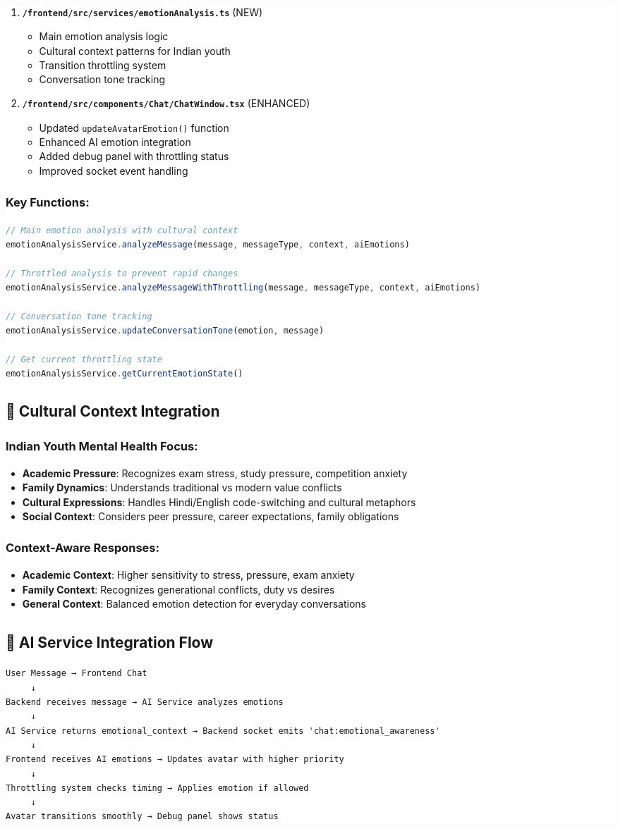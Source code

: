1. **`/frontend/src/services/emotionAnalysis.ts`** (NEW)
   - Main emotion analysis logic
   - Cultural context patterns for Indian youth
   - Transition throttling system
   - Conversation tone tracking

2. **`/frontend/src/components/Chat/ChatWindow.tsx`** (ENHANCED)
   - Updated `updateAvatarEmotion()` function
   - Enhanced AI emotion integration
   - Added debug panel with throttling status
   - Improved socket event handling

### Key Functions:

```typescript
// Main emotion analysis with cultural context
emotionAnalysisService.analyzeMessage(message, messageType, context, aiEmotions)

// Throttled analysis to prevent rapid changes
emotionAnalysisService.analyzeMessageWithThrottling(message, messageType, context, aiEmotions)

// Conversation tone tracking
emotionAnalysisService.updateConversationTone(emotion, message)

// Get current throttling state
emotionAnalysisService.getCurrentEmotionState()
```

## 🎯 Cultural Context Integration

### Indian Youth Mental Health Focus:
- **Academic Pressure**: Recognizes exam stress, study pressure, competition anxiety
- **Family Dynamics**: Understands traditional vs modern value conflicts
- **Cultural Expressions**: Handles Hindi/English code-switching and cultural metaphors
- **Social Context**: Considers peer pressure, career expectations, family obligations

### Context-Aware Responses:
- **Academic Context**: Higher sensitivity to stress, pressure, exam anxiety
- **Family Context**: Recognizes generational conflicts, duty vs desires
- **General Context**: Balanced emotion detection for everyday conversations

## 🔄 AI Service Integration Flow

```
User Message → Frontend Chat
     ↓
Backend receives message → AI Service analyzes emotions
     ↓
AI Service returns emotional_context → Backend socket emits 'chat:emotional_awareness'
     ↓
Frontend receives AI emotions → Updates avatar with higher priority
     ↓
Throttling system checks timing → Applies emotion if allowed
     ↓
Avatar transitions smoothly → Debug panel shows status
```
